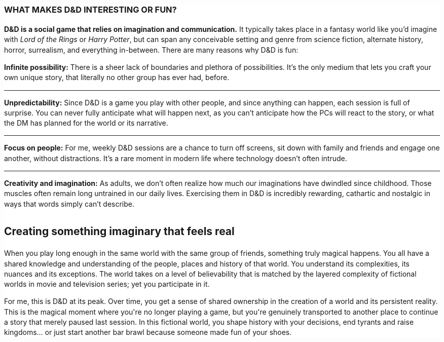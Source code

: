 


### WHAT MAKES D&D INTERESTING OR FUN?

**D&D is a social game that relies on imagination and communication.** It typically takes place in a fantasy world like you’d imagine with *Lord of the Rings* or *Harry Potter*, but can span any conceivable setting and genre from science fiction, alternate history, horror, surrealism, and everything in-between. There are many reasons why D&D is fun:


**Infinite possibility:** There is a sheer lack of boundaries and plethora of possibilities. It’s the only medium that lets you craft your own unique story, that literally no other group has ever had, before.




---


**Unpredictability:** Since D&D is a game you play with other people, and since anything can happen, each session is full of surprise. You can never fully anticipate what will happen next, as you can’t anticipate how the PCs will react to the story, or what the DM has planned for the world or its narrative.




---


**Focus on people:** For me, weekly D&D sessions are a chance to turn off screens, sit down with family and friends and engage one another, without distractions. It’s a rare moment in modern life where technology doesn’t often intrude.




---


**Creativity and imagination:** As adults, we don’t often realize how much our imaginations have dwindled since childhood. Those muscles often remain long untrained in our daily lives. Exercising them in D&D is incredibly rewarding, cathartic and nostalgic in ways that words simply can’t describe.


Creating something imaginary that feels real
--------------------------------------------

When you play long enough in the same world with the same group of friends, something truly magical happens. You all have a shared knowledge and understanding of the people, places and history of that world. You understand its complexities, its nuances and its exceptions.
 The world takes on a level of believability that is matched by the layered complexity of fictional worlds in movie and television series; yet you participate in it.
   




 For me, this is D&D at its peak. Over time, you get a sense of shared ownership in the creation of a world and its persistent reality. This is the magical moment where you're no longer playing a game, but you're genuinely transported to another place to continue a story that merely paused last session. In this fictional world, you shape history with your decisions, end tyrants and raise kingdoms... or just start another bar brawl because someone made fun of your shoes.
   